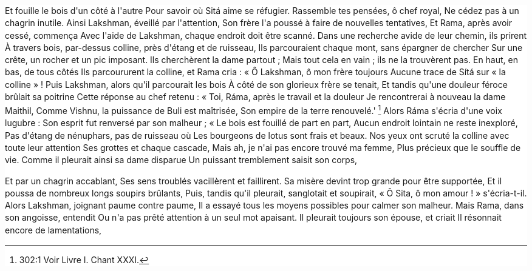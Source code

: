 Et fouille le bois d'un côté à l'autre
Pour savoir où Sitá aime se réfugier.
Rassemble tes pensées, ô chef royal,
Ne cédez pas à un chagrin inutile.
Ainsi Lakshman, éveillé par l'attention,
Son frère l'a poussé à faire de nouvelles tentatives,
Et Rama, après avoir cessé, commença
Avec l'aide de Lakshman, chaque endroit doit être scanné.
Dans une recherche avide de leur chemin, ils prirent
À travers bois, par-dessus colline, près d'étang et de ruisseau,
Ils parcouraient chaque mont, sans épargner de chercher
Sur une crête, un rocher et un pic imposant.
Ils cherchèrent la dame partout ;
Mais tout cela en vain ; ils ne la trouvèrent pas.
En haut, en bas, de tous côtés
Ils parcoururent la colline, et Rama cria :
« Ô Lakshman, ô mon frère toujours
Aucune trace de Sítá sur « la colline » !
Puis Lakshman, alors qu'il parcourait les bois
À côté de son glorieux frère se tenait,
Et tandis qu'une douleur féroce brûlait sa poitrine
Cette réponse au chef retenu :
« Toi, Ráma, après le travail et la douleur
Je rencontrerai à nouveau la dame Maithil,
Comme Vishnu, la puissance de Buli est maîtrisée,
Son empire de la terre renouvelé.' [^509]
Alors Ráma s'écria d'une voix lugubre :
Son esprit fut renversé par son malheur ;
« Le bois est fouillé de part en part,
Aucun endroit lointain ne reste inexploré,
Pas d'étang de nénuphars, pas de ruisseau où
Les bourgeons de lotus sont frais et beaux.
Nos yeux ont scruté la colline avec toute leur attention
Ses grottes et chaque cascade,
Mais ah, je n'ai pas encore trouvé ma femme,
Plus précieux que le souffle de vie.
Comme il pleurait ainsi sa dame disparue
Un puissant tremblement saisit son corps,

Et par un chagrin accablant,
Ses sens troublés vacillèrent et faillirent.
Sa misère devint trop grande pour être supportée,
Et il poussa de nombreux longs soupirs brûlants,
Puis, tandis qu'il pleurait, sanglotait et soupirait,
« Ô Sita, ô mon amour ! » s'écria-t-il.
Alors Lakshman, joignant paume contre paume,
Il a essayé tous les moyens possibles pour calmer son malheur.
Mais Rama, dans son angoisse, entendit
Ou n'a pas prêté attention à un seul mot apaisant.
Il pleurait toujours son épouse, et criait
Il résonnait encore de lamentations,


[^508]: 300:1 _As'oka_ est composé de _a_ not et de _s'oka_ grief.
[^509]: 302:1 Voir Livre I. Chant XXXI.
[^510]: 306:1 Un Asur ou démon, roi de Tripura, le Tipperah moderne.
[^511]: 306:2 Siva.
[^512]: 307:1 Voir Livre I, Chant LIX.
[^513]: 307:2 Le Précepteur des Dieux
[^514]: 309:1 Du \*
[^515]: 309:2 Ravana
[^516]: 310:1 Ou Bois des Courlis.
[^517]: 310:2 Face de fer.
[^518]: 311:1 Kabandha signifie un tronc.
[^519]: 311:2 Une classe de géants mythologiques. À l'époque épique, ils étaient probablement des personnifications des aborigènes de l'Inde.